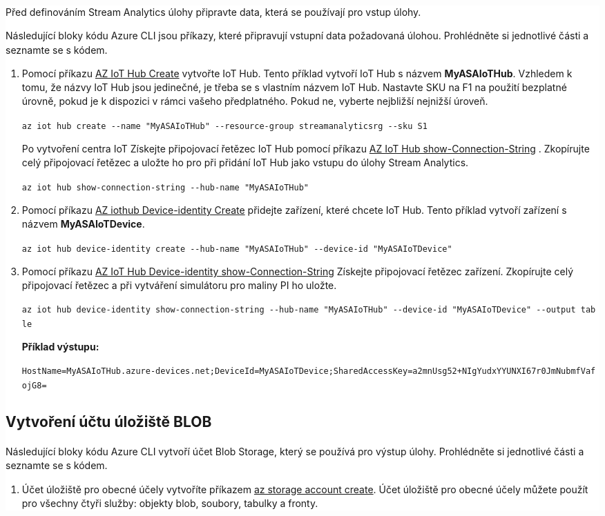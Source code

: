 Před definováním Stream Analytics úlohy připravte data, která se používají pro vstup úlohy.

Následující bloky kódu Azure CLI jsou příkazy, které připravují vstupní data požadovaná úlohou. Prohlédněte si jednotlivé části a seznamte se s kódem.

1. Pomocí příkazu [AZ IoT Hub Create](../iot-hub/iot-hub-create-using-cli.md#create-an-iot-hub) vytvořte IoT Hub. Tento příklad vytvoří IoT Hub s názvem **MyASAIoTHub**. Vzhledem k tomu, že názvy IoT Hub jsou jedinečné, je třeba se s vlastním názvem IoT Hub. Nastavte SKU na F1 na použití bezplatné úrovně, pokud je k dispozici v rámci vašeho předplatného. Pokud ne, vyberte nejbližší nejnižší úroveň.

    ```azurecli
    az iot hub create --name "MyASAIoTHub" --resource-group streamanalyticsrg --sku S1
    ```

    Po vytvoření centra IoT Získejte připojovací řetězec IoT Hub pomocí příkazu [AZ IoT Hub show-Connection-String](/cli/azure/iot/hub) . Zkopírujte celý připojovací řetězec a uložte ho pro při přidání IoT Hub jako vstupu do úlohy Stream Analytics.

    ```azurecli
    az iot hub show-connection-string --hub-name "MyASAIoTHub"
    ```

2. Pomocí příkazu [AZ iothub Device-identity Create](../iot-hub/quickstart-send-telemetry-c.md#register-a-device) přidejte zařízení, které chcete IoT Hub. Tento příklad vytvoří zařízení s názvem **MyASAIoTDevice**.

    ```azurecli
    az iot hub device-identity create --hub-name "MyASAIoTHub" --device-id "MyASAIoTDevice"
    ```

3. Pomocí příkazu [AZ IoT Hub Device-identity show-Connection-String](/cli/azure/ext/azure-iot/iot/hub/device-identity#ext-azure-iot-az-iot-hub-device-identity-show-connection-string) Získejte připojovací řetězec zařízení. Zkopírujte celý připojovací řetězec a při vytváření simulátoru pro maliny PI ho uložte.

    ```azurecli
    az iot hub device-identity show-connection-string --hub-name "MyASAIoTHub" --device-id "MyASAIoTDevice" --output table
    ```

    **Příklad výstupu:**

    ```output
    HostName=MyASAIoTHub.azure-devices.net;DeviceId=MyASAIoTDevice;SharedAccessKey=a2mnUsg52+NIgYudxYYUNXI67r0JmNubmfVafojG8=
    ```

## <a name="create-a-blob-storage-account"></a>Vytvoření účtu úložiště BLOB

Následující bloky kódu Azure CLI vytvoří účet Blob Storage, který se používá pro výstup úlohy. Prohlédněte si jednotlivé části a seznamte se s kódem.

1. Účet úložiště pro obecné účely vytvoříte příkazem [az storage account create](/cli/azure/storage/account). Účet úložiště pro obecné účely můžete použít pro všechny čtyři služby: objekty blob, soubory, tabulky a fronty.

